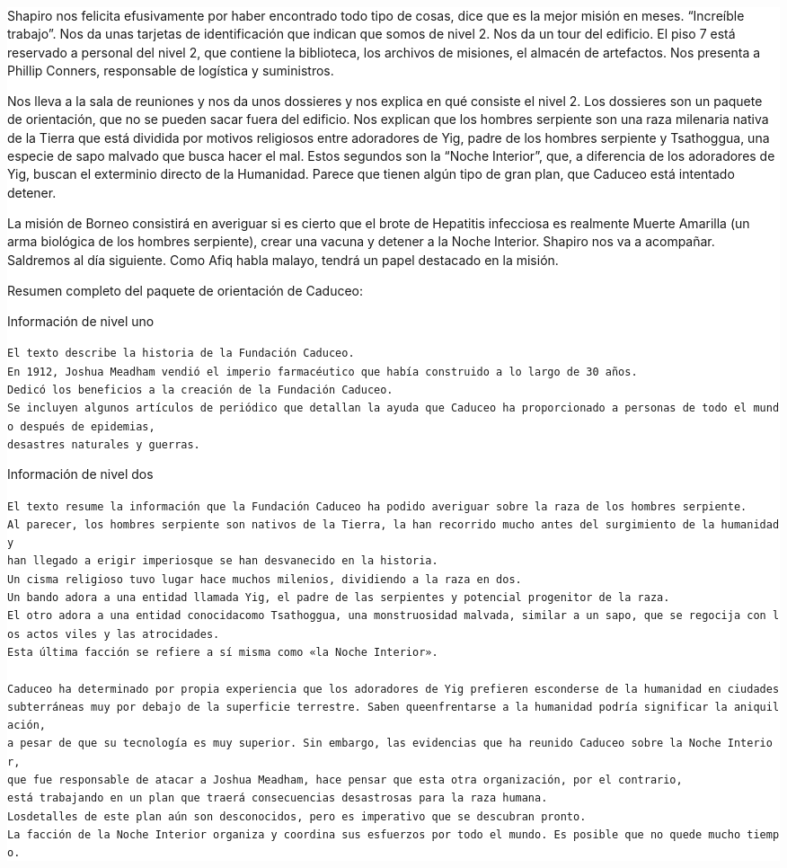 Shapiro nos felicita efusivamente por haber encontrado todo tipo de cosas, dice que es la mejor misión en meses. “Increíble trabajo”. Nos da unas tarjetas de identificación que indican que somos de nivel 2. Nos da un tour del edificio. El piso 7 está reservado a personal del nivel 2, que contiene la biblioteca, los archivos de misiones, el almacén de artefactos. Nos presenta a Phillip Conners, responsable de logística y suministros.

Nos lleva a la sala de reuniones y nos da unos dossieres y nos explica en qué consiste el nivel 2. Los dossieres son un paquete de orientación, que no se pueden sacar fuera del edificio. Nos explican que los hombres serpiente son una raza milenaria nativa de la Tierra que está dividida por motivos religiosos entre adoradores de Yig, padre de los hombres serpiente y Tsathoggua, una especie de sapo malvado que busca hacer el mal. Estos segundos son la “Noche Interior”, que, a diferencia de los adoradores de Yig, buscan el exterminio directo de la Humanidad. Parece que tienen algún tipo de gran plan, que Caduceo está intentado detener.

La misión de Borneo consistirá en averiguar si es cierto que el brote de Hepatitis infecciosa es realmente Muerte Amarilla (un arma biológica de los hombres serpiente), crear una vacuna y detener a la Noche Interior. Shapiro nos va a acompañar. Saldremos al día siguiente. Como Afiq habla malayo, tendrá un papel destacado en la misión.

Resumen completo del paquete de orientación de Caduceo:

Información de nivel uno

    El texto describe la historia de la Fundación Caduceo.
    En 1912, Joshua Meadham vendió el imperio farmacéutico que había construido a lo largo de 30 años.
    Dedicó los beneficios a la creación de la Fundación Caduceo.
    Se incluyen algunos artículos de periódico que detallan la ayuda que Caduceo ha proporcionado a personas de todo el mundo después de epidemias,
    desastres naturales y guerras.

Información de nivel dos

    El texto resume la información que la Fundación Caduceo ha podido averiguar sobre la raza de los hombres serpiente.
    Al parecer, los hombres serpiente son nativos de la Tierra, la han recorrido mucho antes del surgimiento de la humanidad y
    han llegado a erigir imperiosque se han desvanecido en la historia.
    Un cisma religioso tuvo lugar hace muchos milenios, dividiendo a la raza en dos.
    Un bando adora a una entidad llamada Yig, el padre de las serpientes y potencial progenitor de la raza.
    El otro adora a una entidad conocidacomo Tsathoggua, una monstruosidad malvada, similar a un sapo, que se regocija con los actos viles y las atrocidades.
    Esta última facción se refiere a sí misma como «la Noche Interior».

    Caduceo ha determinado por propia experiencia que los adoradores de Yig prefieren esconderse de la humanidad en ciudades
    subterráneas muy por debajo de la superficie terrestre. Saben queenfrentarse a la humanidad podría significar la aniquilación,
    a pesar de que su tecnología es muy superior. Sin embargo, las evidencias que ha reunido Caduceo sobre la Noche Interior,
    que fue responsable de atacar a Joshua Meadham, hace pensar que esta otra organización, por el contrario,
    está trabajando en un plan que traerá consecuencias desastrosas para la raza humana.
    Losdetalles de este plan aún son desconocidos, pero es imperativo que se descubran pronto.
    La facción de la Noche Interior organiza y coordina sus esfuerzos por todo el mundo. Es posible que no quede mucho tiempo.
